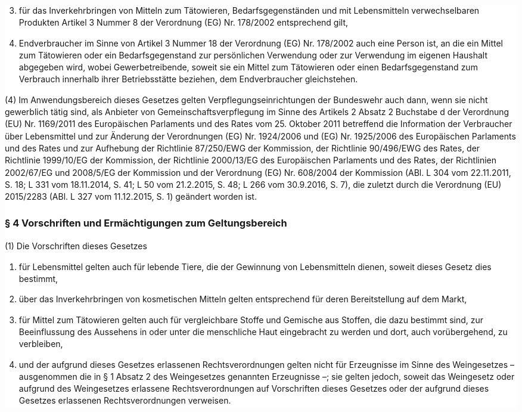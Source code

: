 
3.  für das Inverkehrbringen von Mitteln zum Tätowieren,
    Bedarfsgegenständen und mit Lebensmitteln verwechselbaren Produkten
    Artikel 3 Nummer 8 der Verordnung (EG) Nr. 178/2002 entsprechend gilt,


4.  Endverbraucher im Sinne von Artikel 3 Nummer 18 der Verordnung (EG)
    Nr. 178/2002 auch eine Person ist, an die ein Mittel zum Tätowieren
    oder ein Bedarfsgegenstand zur persönlichen Verwendung oder zur
    Verwendung im eigenen Haushalt abgegeben wird, wobei Gewerbetreibende,
    soweit sie ein Mittel zum Tätowieren oder einen Bedarfsgegenstand zum
    Verbrauch innerhalb ihrer Betriebsstätte beziehen, dem Endverbraucher
    gleichstehen.




(4) Im Anwendungsbereich dieses Gesetzes gelten
Verpflegungseinrichtungen der Bundeswehr auch dann, wenn sie nicht
gewerblich tätig sind, als Anbieter von Gemeinschaftsverpflegung im
Sinne des Artikels 2 Absatz 2 Buchstabe d der Verordnung (EU) Nr.
1169/2011 des Europäischen Parlaments und des Rates vom 25. Oktober
2011 betreffend die Information der Verbraucher über Lebensmittel und
zur Änderung der Verordnungen (EG) Nr. 1924/2006 und (EG) Nr.
1925/2006 des Europäischen Parlaments und des Rates und zur Aufhebung
der Richtlinie 87/250/EWG der Kommission, der Richtlinie 90/496/EWG
des Rates, der Richtlinie 1999/10/EG der Kommission, der Richtlinie
2000/13/EG des Europäischen Parlaments und des Rates, der Richtlinien
2002/67/EG und 2008/5/EG der Kommission und der Verordnung (EG) Nr.
608/2004 der Kommission (ABl. L 304 vom 22.11.2011, S. 18; L 331 vom
18\.11.2014, S. 41; L 50 vom 21.2.2015, S. 48; L 266 vom 30.9.2016, S.
7), die zuletzt durch die Verordnung (EU) 2015/2283 (ABl. L 327 vom
11\.12.2015, S. 1) geändert worden ist.


### § 4 Vorschriften und Ermächtigungen zum Geltungsbereich

(1) Die Vorschriften dieses Gesetzes

1.  für Lebensmittel gelten auch für lebende Tiere, die der Gewinnung von
    Lebensmitteln dienen, soweit dieses Gesetz dies bestimmt,


2.  über das Inverkehrbringen von kosmetischen Mitteln gelten entsprechend
    für deren Bereitstellung auf dem Markt,


3.  für Mittel zum Tätowieren gelten auch für vergleichbare Stoffe und
    Gemische aus Stoffen, die dazu bestimmt sind, zur Beeinflussung des
    Aussehens in oder unter die menschliche Haut eingebracht zu werden und
    dort, auch vorübergehend, zu verbleiben,


4.  und der aufgrund dieses Gesetzes erlassenen Rechtsverordnungen gelten
    nicht für Erzeugnisse im Sinne des Weingesetzes – ausgenommen die in §
    1 Absatz 2 des Weingesetzes genannten Erzeugnisse –; sie gelten
    jedoch, soweit das Weingesetz oder aufgrund des Weingesetzes erlassene
    Rechtsverordnungen auf Vorschriften dieses Gesetzes oder der aufgrund
    dieses Gesetzes erlassenen Rechtsverordnungen verweisen.
